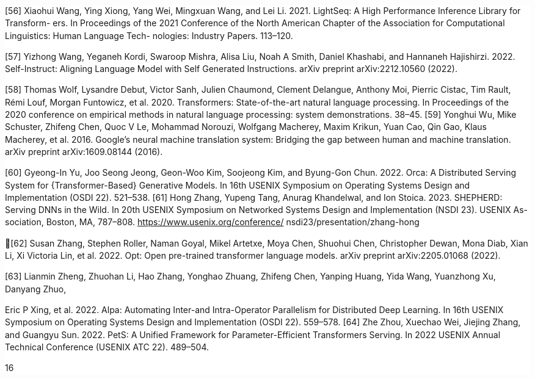 [56] Xiaohui Wang, Ying Xiong, Yang Wei, Mingxuan Wang, and Lei Li.
2021. LightSeq: A High Performance Inference Library for Transform-
ers. In Proceedings of the 2021 Conference of the North American Chapter
of the Association for Computational Linguistics: Human Language Tech-
nologies: Industry Papers. 113–120.

[57] Yizhong Wang, Yeganeh Kordi, Swaroop Mishra, Alisa Liu, Noah A
Smith, Daniel Khashabi, and Hannaneh Hajishirzi. 2022. Self-Instruct:
Aligning Language Model with Self Generated Instructions. arXiv
preprint arXiv:2212.10560 (2022).

[58] Thomas Wolf, Lysandre Debut, Victor Sanh, Julien Chaumond,
Clement Delangue, Anthony Moi, Pierric Cistac, Tim Rault, Rémi Louf,
Morgan Funtowicz, et al. 2020. Transformers: State-of-the-art natural
language processing. In Proceedings of the 2020 conference on empirical
methods in natural language processing: system demonstrations. 38–45.
[59] Yonghui Wu, Mike Schuster, Zhifeng Chen, Quoc V Le, Mohammad
Norouzi, Wolfgang Macherey, Maxim Krikun, Yuan Cao, Qin Gao,
Klaus Macherey, et al. 2016. Google’s neural machine translation
system: Bridging the gap between human and machine translation.
arXiv preprint arXiv:1609.08144 (2016).

[60] Gyeong-In Yu, Joo Seong Jeong, Geon-Woo Kim, Soojeong Kim, and
Byung-Gon Chun. 2022. Orca: A Distributed Serving System for
{Transformer-Based} Generative Models. In 16th USENIX Symposium
on Operating Systems Design and Implementation (OSDI 22). 521–538.
[61] Hong Zhang, Yupeng Tang, Anurag Khandelwal, and Ion Stoica. 2023.
SHEPHERD: Serving DNNs in the Wild. In 20th USENIX Symposium on
Networked Systems Design and Implementation (NSDI 23). USENIX As-
sociation, Boston, MA, 787–808. https://www.usenix.org/conference/
nsdi23/presentation/zhang-hong

[62] Susan Zhang, Stephen Roller, Naman Goyal, Mikel Artetxe, Moya Chen,
Shuohui Chen, Christopher Dewan, Mona Diab, Xian Li, Xi Victoria
Lin, et al. 2022. Opt: Open pre-trained transformer language models.
arXiv preprint arXiv:2205.01068 (2022).

[63] Lianmin Zheng, Zhuohan Li, Hao Zhang, Yonghao Zhuang, Zhifeng
Chen, Yanping Huang, Yida Wang, Yuanzhong Xu, Danyang Zhuo,

Eric P Xing, et al. 2022. Alpa: Automating Inter-and Intra-Operator
Parallelism for Distributed Deep Learning. In 16th USENIX Symposium
on Operating Systems Design and Implementation (OSDI 22). 559–578.
[64] Zhe Zhou, Xuechao Wei, Jiejing Zhang, and Guangyu Sun. 2022. PetS:
A Unified Framework for Parameter-Efficient Transformers Serving. In
2022 USENIX Annual Technical Conference (USENIX ATC 22). 489–504.

16

